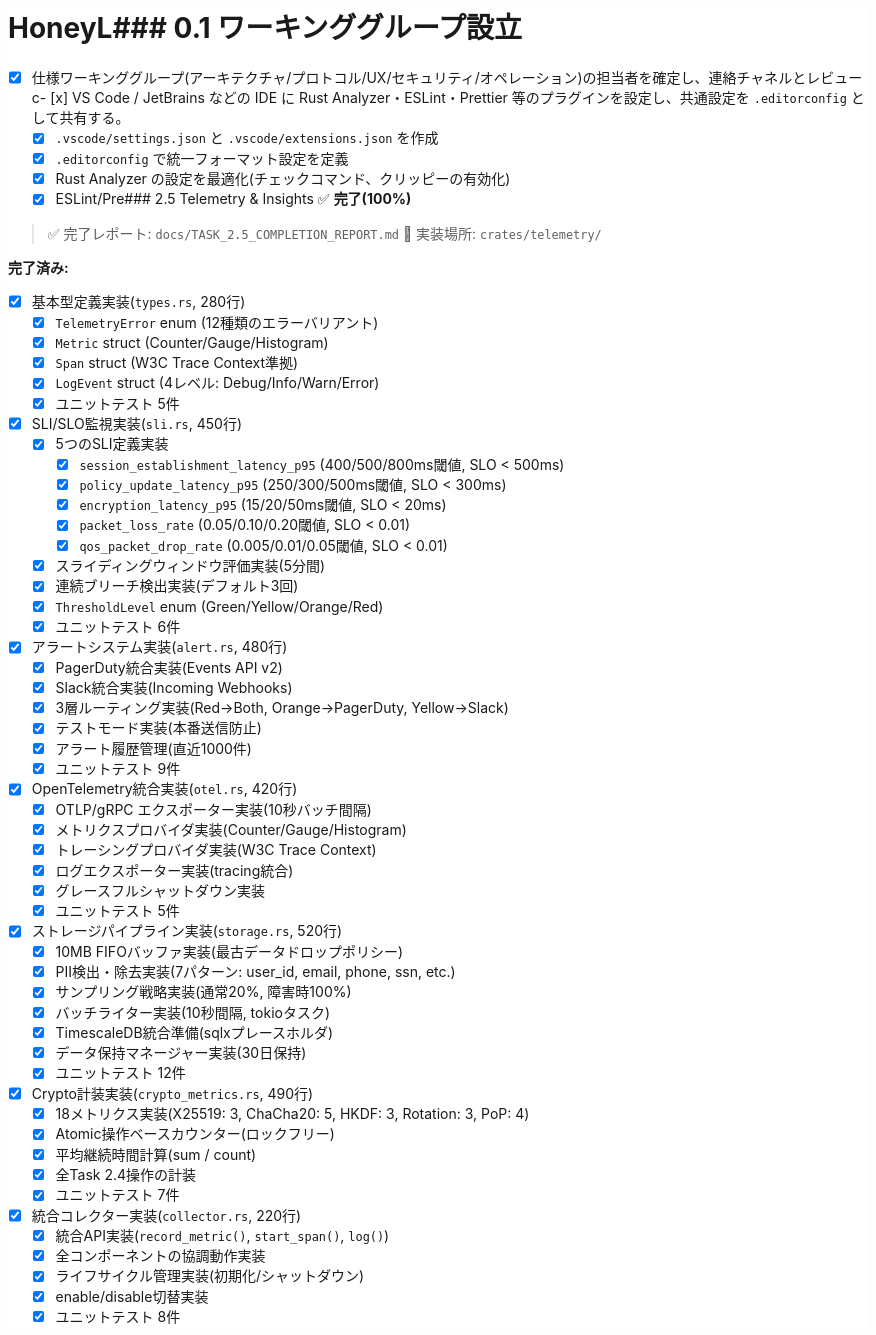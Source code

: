 # HoneyL### 0.1 ワーキンググループ設立
- [x] 仕様ワーキンググループ(アーキテクチャ/プロトコル/UX/セキュリティ/オペレーション)の担当者を確定し、連絡チャネルとレビュー c- [x] VS Code / JetBrains などの IDE に Rust Analyzer・ESLint・Prettier 等のプラグインを設定し、共通設定を `.editorconfig` として共有する。
  - [x] `.vscode/settings.json` と `.vscode/extensions.json` を作成
  - [x] `.editorconfig` で統一フォーマット設定を定義
  - [x] Rust Analyzer の設定を最適化(チェックコマンド、クリッピーの有効化)
  - [x] ESLint/Pre### 2.5 Telemetry & Insights ✅ **完了(100%)**
> ✅ 完了レポート: `docs/TASK_2.5_COMPLETION_REPORT.md`
> 📂 実装場所: `crates/telemetry/`

**完了済み:**
- [x] 基本型定義実装(`types.rs`, 280行)
  - [x] `TelemetryError` enum (12種類のエラーバリアント)
  - [x] `Metric` struct (Counter/Gauge/Histogram)
  - [x] `Span` struct (W3C Trace Context準拠)
  - [x] `LogEvent` struct (4レベル: Debug/Info/Warn/Error)
  - [x] ユニットテスト 5件
- [x] SLI/SLO監視実装(`sli.rs`, 450行)
  - [x] 5つのSLI定義実装
    - [x] `session_establishment_latency_p95` (400/500/800ms閾値, SLO < 500ms)
    - [x] `policy_update_latency_p95` (250/300/500ms閾値, SLO < 300ms)
    - [x] `encryption_latency_p95` (15/20/50ms閾値, SLO < 20ms)
    - [x] `packet_loss_rate` (0.05/0.10/0.20閾値, SLO < 0.01)
    - [x] `qos_packet_drop_rate` (0.005/0.01/0.05閾値, SLO < 0.01)
  - [x] スライディングウィンドウ評価実装(5分間)
  - [x] 連続ブリーチ検出実装(デフォルト3回)
  - [x] `ThresholdLevel` enum (Green/Yellow/Orange/Red)
  - [x] ユニットテスト 6件
- [x] アラートシステム実装(`alert.rs`, 480行)
  - [x] PagerDuty統合実装(Events API v2)
  - [x] Slack統合実装(Incoming Webhooks)
  - [x] 3層ルーティング実装(Red→Both, Orange→PagerDuty, Yellow→Slack)
  - [x] テストモード実装(本番送信防止)
  - [x] アラート履歴管理(直近1000件)
  - [x] ユニットテスト 9件
- [x] OpenTelemetry統合実装(`otel.rs`, 420行)
  - [x] OTLP/gRPC エクスポーター実装(10秒バッチ間隔)
  - [x] メトリクスプロバイダ実装(Counter/Gauge/Histogram)
  - [x] トレーシングプロバイダ実装(W3C Trace Context)
  - [x] ログエクスポーター実装(tracing統合)
  - [x] グレースフルシャットダウン実装
  - [x] ユニットテスト 5件
- [x] ストレージパイプライン実装(`storage.rs`, 520行)
  - [x] 10MB FIFOバッファ実装(最古データドロップポリシー)
  - [x] PII検出・除去実装(7パターン: user_id, email, phone, ssn, etc.)
  - [x] サンプリング戦略実装(通常20%, 障害時100%)
  - [x] バッチライター実装(10秒間隔, tokioタスク)
  - [x] TimescaleDB統合準備(sqlxプレースホルダ)
  - [x] データ保持マネージャー実装(30日保持)
  - [x] ユニットテスト 12件
- [x] Crypto計装実装(`crypto_metrics.rs`, 490行)
  - [x] 18メトリクス実装(X25519: 3, ChaCha20: 5, HKDF: 3, Rotation: 3, PoP: 4)
  - [x] Atomic操作ベースカウンター(ロックフリー)
  - [x] 平均継続時間計算(sum / count)
  - [x] 全Task 2.4操作の計装
  - [x] ユニットテスト 7件
- [x] 統合コレクター実装(`collector.rs`, 220行)
  - [x] 統合API実装(`record_metric()`, `start_span()`, `log()`)
  - [x] 全コンポーネントの協調動作実装
  - [x] ライフサイクル管理実装(初期化/シャットダウン)
  - [x] enable/disable切替実装
  - [x] ユニットテスト 8件